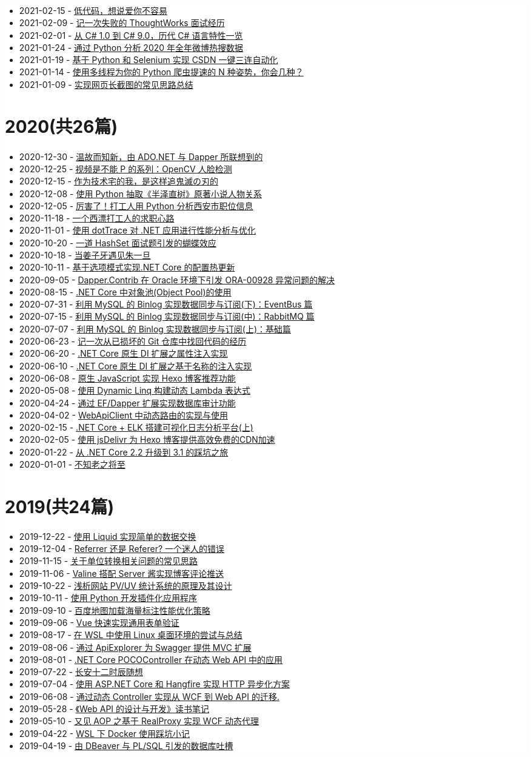 * 2021-02-15 - [低代码，想说爱你不容易](https://qinyuanpei.github.io/posts/2637069146/)
* 2021-02-09 - [记一次失败的 ThoughtWorks 面试经历](https://qinyuanpei.github.io/posts/2837181325/)
* 2021-02-01 - [从 C# 1.0 到 C# 9.0，历代 C# 语言特性一览](https://qinyuanpei.github.io/posts/3918433482/)
* 2021-01-24 - [通过 Python 分析 2020 年全年微博热搜数据](https://qinyuanpei.github.io/posts/2758545080/)
* 2021-01-19 - [基于 Python 和 Selenium 实现 CSDN 一键三连自动化](https://qinyuanpei.github.io/posts/3148958651/)
* 2021-01-14 - [使用多线程为你的 Python 爬虫提速的 N 种姿势，你会几种？](https://qinyuanpei.github.io/posts/3247093203/)
* 2021-01-09 - [实现网页长截图的常见思路总结](https://qinyuanpei.github.io/posts/3406626380/)
# 2020(共26篇)
* 2020-12-30 - [温故而知新，由 ADO.NET 与 Dapper 所联想到的](https://qinyuanpei.github.io/posts/2621074915/)
* 2020-12-25 - [视频是不能 P 的系列：OpenCV 人脸检测](https://qinyuanpei.github.io/posts/2997581895/)
* 2020-12-15 - [作为技术宅的我，是这样追鬼滅の刃的](https://qinyuanpei.github.io/posts/3602353334/)
* 2020-12-08 - [使用 Python 抽取《半泽直树》原著小说人物关系](https://qinyuanpei.github.io/posts/1427872047/)
* 2020-12-05 - [厉害了！打工人用 Python 分析西安市职位信息](https://qinyuanpei.github.io/posts/2147036181/)
* 2020-11-18 - [一个西漂打工人的求职心路](https://qinyuanpei.github.io/posts/1809438689/)
* 2020-11-01 - [使用 dotTrace 对 .NET 应用进行性能分析与优化](https://qinyuanpei.github.io/posts/3672690776/)
* 2020-10-20 - [一道 HashSet 面试题引发的蝴蝶效应](https://qinyuanpei.github.io/posts/3411909634/)
* 2020-10-18 - [当姜子牙遇见朱一旦](https://qinyuanpei.github.io/posts/1085014581/)
* 2020-10-11 - [基于选项模式实现.NET Core 的配置热更新](https://qinyuanpei.github.io/posts/835719605/)
* 2020-09-05 - [Dapper.Contrib 在 Oracle 环境下引发 ORA-00928 异常问题的解决](https://qinyuanpei.github.io/posts/3086300103/)
* 2020-08-15 - [.NET Core 中对象池(Object Pool)的使用](https://qinyuanpei.github.io/posts/2414960312/)
* 2020-07-31 - [利用 MySQL 的 Binlog 实现数据同步与订阅(下)：EventBus 篇](https://qinyuanpei.github.io/posts/3424138425/)
* 2020-07-15 - [利用 MySQL 的 Binlog 实现数据同步与订阅(中)：RabbitMQ 篇](https://qinyuanpei.github.io/posts/580694660/)
* 2020-07-07 - [利用 MySQL 的 Binlog 实现数据同步与订阅(上)：基础篇](https://qinyuanpei.github.io/posts/1333693167/)
* 2020-06-23 - [记一次从已损坏的 Git 仓库中找回代码的经历](https://qinyuanpei.github.io/posts/686567367/)
* 2020-06-20 - [.NET Core 原生 DI 扩展之属性注入实现](https://qinyuanpei.github.io/posts/1658310834/)
* 2020-06-10 - [.NET Core 原生 DI 扩展之基于名称的注入实现](https://qinyuanpei.github.io/posts/1734098504/)
* 2020-06-08 - [原生 JavaScript 实现 Hexo 博客推荐功能](https://qinyuanpei.github.io/posts/478946932/)
* 2020-05-08 - [使用 Dynamic Linq 构建动态 Lambda 表达式](https://qinyuanpei.github.io/posts/118272597/)
* 2020-04-24 - [通过 EF/Dapper 扩展实现数据库审计功能](https://qinyuanpei.github.io/posts/1289244227/)
* 2020-04-02 - [WebApiClient 中动态路由的实现与使用](https://qinyuanpei.github.io/posts/2488769283/)
* 2020-02-15 - [.NET Core + ELK 搭建可视化日志分析平台(上)](https://qinyuanpei.github.io/posts/3687594958/)
* 2020-02-05 - [使用 jsDelivr 为 Hexo 博客提供高效免费的CDN加速](https://qinyuanpei.github.io/posts/1417719502/)
* 2020-01-22 - [从 .NET Core 2.2 升级到 3.1 的踩坑之旅](https://qinyuanpei.github.io/posts/3099575458/)
* 2020-01-01 - [不知老之将至](https://qinyuanpei.github.io/posts/888549816/)
# 2019(共24篇)
* 2019-12-22 - [使用 Liquid 实现简单的数据交换](https://qinyuanpei.github.io/posts/3742212493/)
* 2019-12-04 - [Referrer 还是 Referer? 一个迷人的错误](https://qinyuanpei.github.io/posts/2015300310/)
* 2019-11-15 - [关于单位转换相关问题的常见思路](https://qinyuanpei.github.io/posts/2318173297/)
* 2019-11-06 - [Valine 搭配 Server 酱实现博客评论推送](https://qinyuanpei.github.io/posts/369095810/)
* 2019-10-22 - [浅析网站 PV/UV 统计系统的原理及其设计](https://qinyuanpei.github.io/posts/3494408209/)
* 2019-10-11 - [使用 Python 开发插件化应用程序](https://qinyuanpei.github.io/posts/1960676615/)
* 2019-09-10 - [百度地图加载海量标注性能优化策略](https://qinyuanpei.github.io/posts/3131944018/)
* 2019-09-06 - [Vue 快速实现通用表单验证](https://qinyuanpei.github.io/posts/169430744/)
* 2019-08-17 - [在 WSL 中使用 Linux 桌面环境的尝试与总结](https://qinyuanpei.github.io/posts/3972610476/)
* 2019-08-06 - [通过 ApiExplorer 为 Swagger 提供 MVC 扩展](https://qinyuanpei.github.io/posts/4116164325/)
* 2019-08-01 - [.NET Core POCOController 在动态 Web API 中的应用](https://qinyuanpei.github.io/posts/116795088/)
* 2019-07-22 - [长安十二时辰随想](https://qinyuanpei.github.io/posts/1540537013/)
* 2019-07-04 - [使用 ASP.NET Core 和 Hangfire 实现 HTTP 异步化方案](https://qinyuanpei.github.io/posts/1071063696/)
* 2019-06-08 - [通过动态 Controller 实现从 WCF 到 Web API 的迁移.](https://qinyuanpei.github.io/posts/4236649/)
* 2019-05-28 - [《Web API 的设计与开发》读书笔记](https://qinyuanpei.github.io/posts/3677280829/)
* 2019-05-10 - [又见 AOP 之基于 RealProxy 实现 WCF 动态代理](https://qinyuanpei.github.io/posts/2954591764/)
* 2019-04-22 - [WSL 下 Docker 使用踩坑小记](https://qinyuanpei.github.io/posts/4159187524/)
* 2019-04-19 - [由 DBeaver 与 PL/SQL 引发的数据库吐槽](https://qinyuanpei.github.io/posts/337943766/)